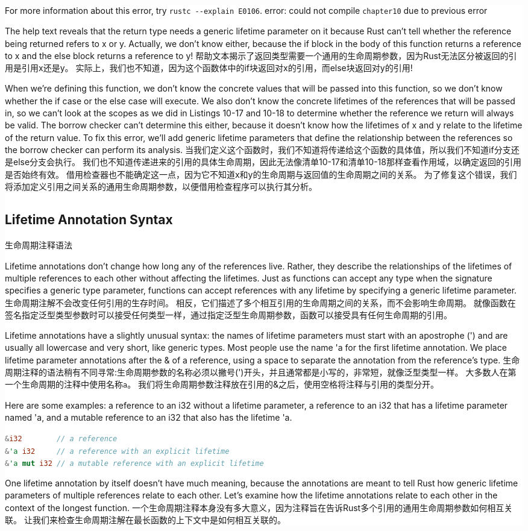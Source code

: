 For more information about this error, try `rustc --explain E0106`.
error: could not compile `chapter10` due to previous error

The help text reveals that the return type needs a generic lifetime parameter on it because Rust can’t tell whether the reference being returned refers to x or y. Actually, we don’t know either, because the if block in the body of this function returns a reference to x and the else block returns a reference to y!
帮助文本揭示了返回类型需要一个通用的生命周期参数，因为Rust无法区分被返回的引用是引用x还是y。
实际上，我们也不知道，因为这个函数体中的if块返回对x的引用，而else块返回对y的引用!

When we’re defining this function, we don’t know the concrete values that will be passed into this function, so we don’t know whether the if case or the else case will execute. We also don’t know the concrete lifetimes of the references that will be passed in, so we can’t look at the scopes as we did in Listings 10-17 and 10-18 to determine whether the reference we return will always be valid. The borrow checker can’t determine this either, because it doesn’t know how the lifetimes of x and y relate to the lifetime of the return value. To fix this error, we’ll add generic lifetime parameters that define the relationship between the references so the borrow checker can perform its analysis.
当我们定义这个函数时，我们不知道将传递给这个函数的具体值，所以我们不知道if分支还是else分支会执行。
我们也不知道传递进来的引用的具体生命周期，因此无法像清单10-17和清单10-18那样查看作用域，以确定返回的引用是否始终有效。
借用检查器也不能确定这一点，因为它不知道x和y的生命周期与返回值的生命周期之间的关系。
为了修复这个错误，我们将添加定义引用之间关系的通用生命周期参数，以便借用检查程序可以执行其分析。

## Lifetime Annotation Syntax
生命周期注释语法

Lifetime annotations don’t change how long any of the references live. Rather, they describe the relationships of the lifetimes of multiple references to each other without affecting the lifetimes. Just as functions can accept any type when the signature specifies a generic type parameter, functions can accept references with any lifetime by specifying a generic lifetime parameter.
生命周期注解不会改变任何引用的生存时间。
相反，它们描述了多个相互引用的生命周期之间的关系，而不会影响生命周期。
就像函数在签名指定泛型类型参数时可以接受任何类型一样，通过指定泛型生命周期参数，函数可以接受具有任何生命周期的引用。

Lifetime annotations have a slightly unusual syntax: the names of lifetime parameters must start with an apostrophe (') and are usually all lowercase and very short, like generic types. Most people use the name 'a for the first lifetime annotation. We place lifetime parameter annotations after the & of a reference, using a space to separate the annotation from the reference’s type.
生命周期注释的语法稍有不同寻常:生命周期参数的名称必须以撇号(')开头，并且通常都是小写的，非常短，就像泛型类型一样。
大多数人在第一个生命周期的注释中使用名称` a `。
我们将生命周期参数注释放在引用的&之后，使用空格将注释与引用的类型分开。

Here are some examples: a reference to an i32 without a lifetime parameter, a reference to an i32 that has a lifetime parameter named 'a, and a mutable reference to an i32 that also has the lifetime 'a.

``` rust
&i32        // a reference
&'a i32     // a reference with an explicit lifetime
&'a mut i32 // a mutable reference with an explicit lifetime
```

One lifetime annotation by itself doesn’t have much meaning, because the annotations are meant to tell Rust how generic lifetime parameters of multiple references relate to each other. Let’s examine how the lifetime annotations relate to each other in the context of the longest function.
一个生命周期注释本身没有多大意义，因为注释旨在告诉Rust多个引用的通用生命周期参数如何相互关联。
让我们来检查生命周期注解在最长函数的上下文中是如何相互关联的。
